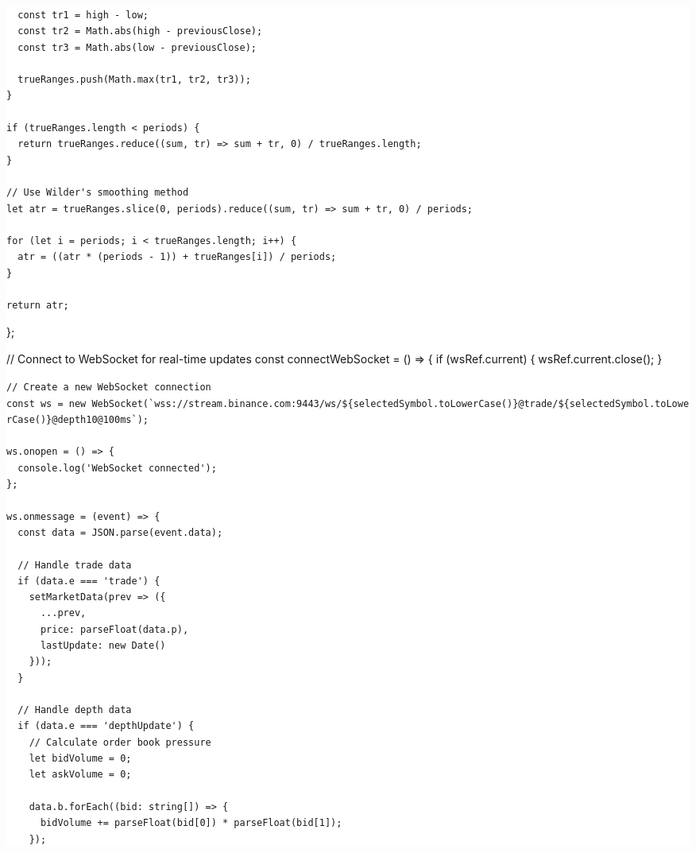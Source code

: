       const tr1 = high - low;
      const tr2 = Math.abs(high - previousClose);
      const tr3 = Math.abs(low - previousClose);
      
      trueRanges.push(Math.max(tr1, tr2, tr3));
    }
    
    if (trueRanges.length < periods) {
      return trueRanges.reduce((sum, tr) => sum + tr, 0) / trueRanges.length;
    }
    
    // Use Wilder's smoothing method
    let atr = trueRanges.slice(0, periods).reduce((sum, tr) => sum + tr, 0) / periods;
    
    for (let i = periods; i < trueRanges.length; i++) {
      atr = ((atr * (periods - 1)) + trueRanges[i]) / periods;
    }
    
    return atr;
  };

  // Connect to WebSocket for real-time updates
  const connectWebSocket = () => {
    if (wsRef.current) {
      wsRef.current.close();
    }
    
    // Create a new WebSocket connection
    const ws = new WebSocket(`wss://stream.binance.com:9443/ws/${selectedSymbol.toLowerCase()}@trade/${selectedSymbol.toLowerCase()}@depth10@100ms`);
    
    ws.onopen = () => {
      console.log('WebSocket connected');
    };
    
    ws.onmessage = (event) => {
      const data = JSON.parse(event.data);
      
      // Handle trade data
      if (data.e === 'trade') {
        setMarketData(prev => ({
          ...prev,
          price: parseFloat(data.p),
          lastUpdate: new Date()
        }));
      }
      
      // Handle depth data
      if (data.e === 'depthUpdate') {
        // Calculate order book pressure
        let bidVolume = 0;
        let askVolume = 0;
        
        data.b.forEach((bid: string[]) => {
          bidVolume += parseFloat(bid[0]) * parseFloat(bid[1]);
        });
        